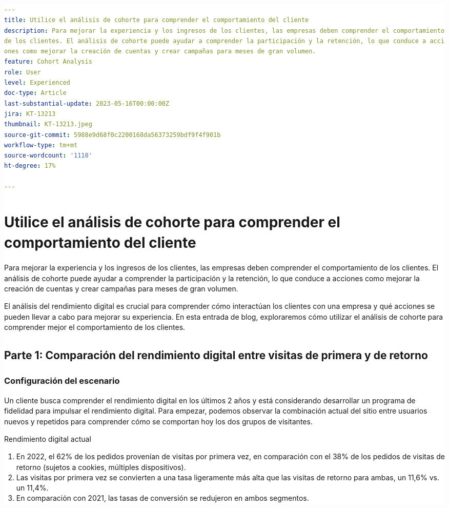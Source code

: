 ```yaml
---
title: Utilice el análisis de cohorte para comprender el comportamiento del cliente
description: Para mejorar la experiencia y los ingresos de los clientes, las empresas deben comprender el comportamiento de los clientes. El análisis de cohorte puede ayudar a comprender la participación y la retención, lo que conduce a acciones como mejorar la creación de cuentas y crear campañas para meses de gran volumen.
feature: Cohort Analysis
role: User
level: Experienced
doc-type: Article
last-substantial-update: 2023-05-16T00:00:00Z
jira: KT-13213
thumbnail: KT-13213.jpeg
source-git-commit: 5988e9d68f0c2200168da56373259bdf9f4f901b
workflow-type: tm+mt
source-wordcount: '1110'
ht-degree: 17%

---
```



# Utilice el análisis de cohorte para comprender el comportamiento del cliente

Para mejorar la experiencia y los ingresos de los clientes, las empresas deben comprender el comportamiento de los clientes. El análisis de cohorte puede ayudar a comprender la participación y la retención, lo que conduce a acciones como mejorar la creación de cuentas y crear campañas para meses de gran volumen.

El análisis del rendimiento digital es crucial para comprender cómo interactúan los clientes con una empresa y qué acciones se pueden llevar a cabo para mejorar su experiencia. En esta entrada de blog, exploraremos cómo utilizar el análisis de cohorte para comprender mejor el comportamiento de los clientes.

## Parte 1: Comparación del rendimiento digital entre visitas de primera y de retorno

### Configuración del escenario

Un cliente busca comprender el rendimiento digital en los últimos 2 años y está considerando desarrollar un programa de fidelidad para impulsar el rendimiento digital. Para empezar, podemos observar la combinación actual del sitio entre usuarios nuevos y repetidos para comprender cómo se comportan hoy los dos grupos de visitantes.

Rendimiento digital actual

1. En 2022, el 62% de los pedidos provenían de visitas por primera vez, en comparación con el 38% de los pedidos de visitas de retorno (sujetos a cookies, múltiples dispositivos).
1. Las visitas por primera vez se convierten a una tasa ligeramente más alta que las visitas de retorno para ambas, un 11,6% vs. un 11,4%.
1. En comparación con 2021, las tasas de conversión se redujeron en ambos segmentos.
